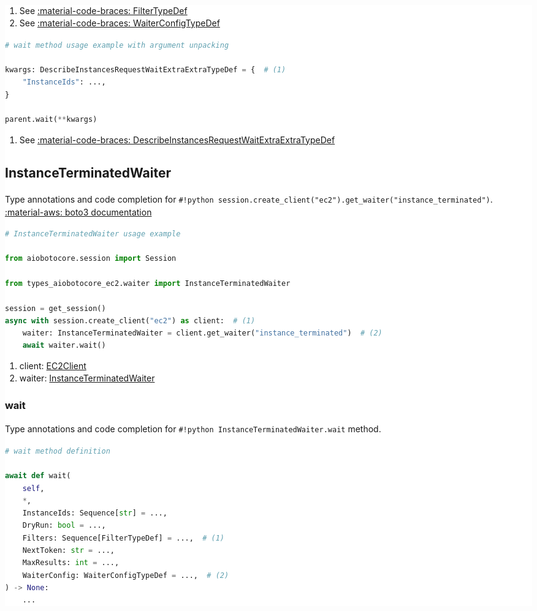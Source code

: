 1. See [:material-code-braces: FilterTypeDef](./type_defs.md#filtertypedef) 
2. See [:material-code-braces: WaiterConfigTypeDef](./type_defs.md#waiterconfigtypedef) 


```python
# wait method usage example with argument unpacking

kwargs: DescribeInstancesRequestWaitExtraExtraTypeDef = {  # (1)
    "InstanceIds": ...,
}

parent.wait(**kwargs)
```

1. See [:material-code-braces: DescribeInstancesRequestWaitExtraExtraTypeDef](./type_defs.md#describeinstancesrequestwaitextraextratypedef) 
## InstanceTerminatedWaiter

Type annotations and code completion for `#!python session.create_client("ec2").get_waiter("instance_terminated")`.
[:material-aws: boto3 documentation](https://boto3.amazonaws.com/v1/documentation/api/latest/reference/services/ec2/waiter/InstanceTerminated.html#EC2.Waiter.InstanceTerminated)

```python
# InstanceTerminatedWaiter usage example

from aiobotocore.session import Session

from types_aiobotocore_ec2.waiter import InstanceTerminatedWaiter

session = get_session()
async with session.create_client("ec2") as client:  # (1)
    waiter: InstanceTerminatedWaiter = client.get_waiter("instance_terminated")  # (2)
    await waiter.wait()
```

1. client: [EC2Client](./client.md)
2. waiter: [InstanceTerminatedWaiter](./waiters.md#instanceterminatedwaiter)


### wait

Type annotations and code completion for `#!python InstanceTerminatedWaiter.wait` method.

```python
# wait method definition

await def wait(
    self,
    *,
    InstanceIds: Sequence[str] = ...,
    DryRun: bool = ...,
    Filters: Sequence[FilterTypeDef] = ...,  # (1)
    NextToken: str = ...,
    MaxResults: int = ...,
    WaiterConfig: WaiterConfigTypeDef = ...,  # (2)
) -> None:
    ...
```
